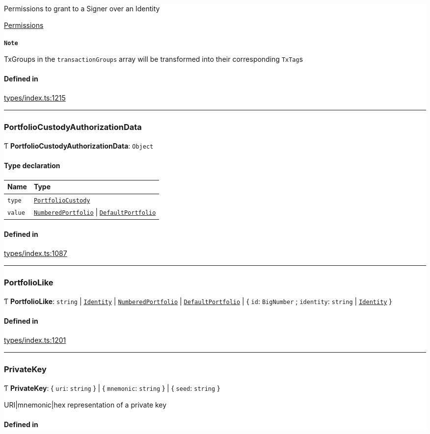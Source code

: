 Permissions to grant to a Signer over an Identity

[Permissions](../wiki/types.Permissions)

**`Note`**

 TxGroups in the `transactionGroups` array will be transformed into their corresponding `TxTag`s

#### Defined in

[types/index.ts:1215](https://github.com/PolymeshAssociation/polymesh-sdk/blob/07a4c5b0/src/types/index.ts#L1215)

___

### PortfolioCustodyAuthorizationData

Ƭ **PortfolioCustodyAuthorizationData**: `Object`

#### Type declaration

| Name | Type |
| :------ | :------ |
| `type` | [`PortfolioCustody`](../wiki/types.AuthorizationType#portfoliocustody) |
| `value` | [`NumberedPortfolio`](../wiki/api.entities.NumberedPortfolio.NumberedPortfolio) \| [`DefaultPortfolio`](../wiki/api.entities.DefaultPortfolio.DefaultPortfolio) |

#### Defined in

[types/index.ts:1087](https://github.com/PolymeshAssociation/polymesh-sdk/blob/07a4c5b0/src/types/index.ts#L1087)

___

### PortfolioLike

Ƭ **PortfolioLike**: `string` \| [`Identity`](../wiki/api.entities.Identity.Identity) \| [`NumberedPortfolio`](../wiki/api.entities.NumberedPortfolio.NumberedPortfolio) \| [`DefaultPortfolio`](../wiki/api.entities.DefaultPortfolio.DefaultPortfolio) \| { `id`: `BigNumber` ; `identity`: `string` \| [`Identity`](../wiki/api.entities.Identity.Identity)  }

#### Defined in

[types/index.ts:1201](https://github.com/PolymeshAssociation/polymesh-sdk/blob/07a4c5b0/src/types/index.ts#L1201)

___

### PrivateKey

Ƭ **PrivateKey**: { `uri`: `string`  } \| { `mnemonic`: `string`  } \| { `seed`: `string`  }

URI|mnemonic|hex representation of a private key

#### Defined in
